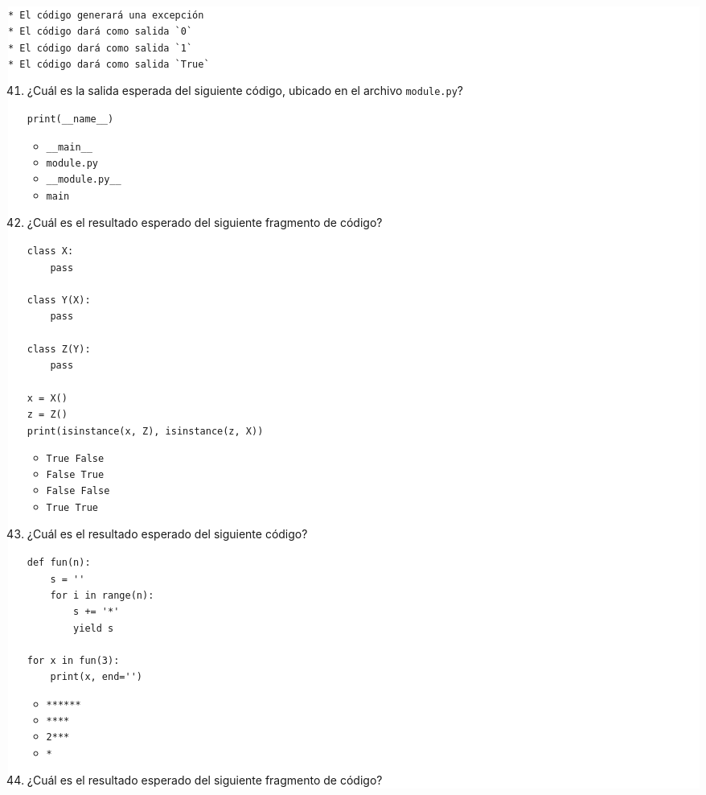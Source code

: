     * El código generará una excepción
    * El código dará como salida `0`
    * El código dará como salida `1`
    * El código dará como salida `True`

41. ¿Cuál es la salida esperada del siguiente código, ubicado en el archivo `module.py`?

    ```
    print(__name__)
    ```

    * `__main__`
    * `module.py`
    * `__module.py__`
    * `main`

42. ¿Cuál es el resultado esperado del siguiente fragmento de código?

    ```
    class X:
        pass

    class Y(X):
        pass

    class Z(Y):
        pass

    x = X()
    z = Z()
    print(isinstance(x, Z), isinstance(z, X))
    ```

    * `True False`
    * `False True`
    * `False False`
    * `True True`

43. ¿Cuál es el resultado esperado del siguiente código?

    ```
    def fun(n):
        s = ''
        for i in range(n):
            s += '*'
            yield s

    for x in fun(3):
        print(x, end='')
    ```

    * `******`
    * `****`
    * `2***`
    * `*`

44. ¿Cuál es el resultado esperado del siguiente fragmento de código?
